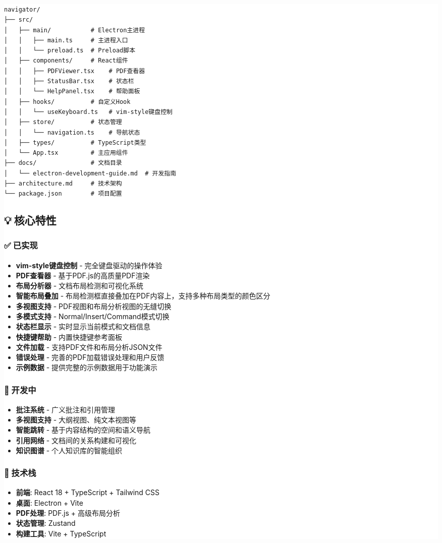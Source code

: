 ```
navigator/
├── src/
│   ├── main/           # Electron主进程
│   │   ├── main.ts     # 主进程入口
│   │   └── preload.ts  # Preload脚本
│   ├── components/     # React组件
│   │   ├── PDFViewer.tsx    # PDF查看器
│   │   ├── StatusBar.tsx    # 状态栏
│   │   └── HelpPanel.tsx    # 帮助面板
│   ├── hooks/          # 自定义Hook
│   │   └── useKeyboard.ts   # vim-style键盘控制
│   ├── store/          # 状态管理
│   │   └── navigation.ts    # 导航状态
│   ├── types/          # TypeScript类型
│   └── App.tsx         # 主应用组件
├── docs/               # 文档目录
│   └── electron-development-guide.md  # 开发指南
├── architecture.md     # 技术架构
└── package.json        # 项目配置
```

## 💡 核心特性

### ✅ 已实现
- **vim-style键盘控制** - 完全键盘驱动的操作体验
- **PDF查看器** - 基于PDF.js的高质量PDF渲染
- **布局分析器** - 文档布局检测和可视化系统
- **智能布局叠加** - 布局检测框直接叠加在PDF内容上，支持多种布局类型的颜色区分
- **多视图支持** - PDF视图和布局分析视图的无缝切换
- **多模式支持** - Normal/Insert/Command模式切换
- **状态栏显示** - 实时显示当前模式和文档信息
- **快捷键帮助** - 内置快捷键参考面板
- **文件加载** - 支持PDF文件和布局分析JSON文件
- **错误处理** - 完善的PDF加载错误处理和用户反馈
- **示例数据** - 提供完整的示例数据用于功能演示

### 🚧 开发中
- **批注系统** - 广义批注和引用管理
- **多视图支持** - 大纲视图、纯文本视图等
- **智能跳转** - 基于内容结构的空间和语义导航
- **引用网络** - 文档间的关系构建和可视化
- **知识图谱** - 个人知识库的智能组织

### 🎯 技术栈

- **前端**: React 18 + TypeScript + Tailwind CSS
- **桌面**: Electron + Vite
- **PDF处理**: PDF.js + 高级布局分析
- **状态管理**: Zustand
- **构建工具**: Vite + TypeScript
